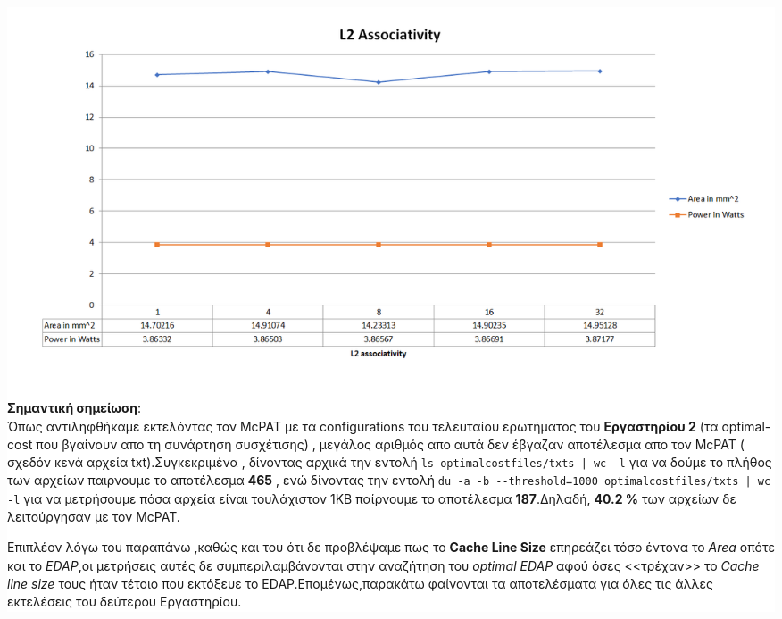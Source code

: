 </p>

<p align="center">
        <img  src="https://github.com/astasinos/University-Projects/blob/master/gem5-Simulations-Lab/Third-lab-gem5-mcpat/Images/L2assoc.png" height="420" width="800">

</p>






**Σημαντική σημείωση**:    
Όπως αντιληφθήκαμε εκτελόντας τον McPAT με τα configurations του τελευταίου ερωτήματος του **Εργαστηρίου 2** (τα optimal-cost που βγαίνουν απο τη συνάρτηση συσχέτισης) , μεγάλος αριθμός απο αυτά δεν έβγαζαν αποτέλεσμα απο τον McPAT ( σχεδόν κενά αρχεία txt).Συγκεκριμένα , δίνοντας αρχικά την εντολή `ls optimalcostfiles/txts | wc -l`  για να δούμε το πλήθος των αρχείων παιρνουμε το αποτέλεσμα **465** , ενώ δίνοντας την εντολή `du -a -b --threshold=1000 optimalcostfiles/txts | wc -l` για να μετρήσουμε πόσα αρχεία είναι τουλάχιστον 1ΚΒ παίρνουμε το αποτέλεσμα **187**.Δηλαδή, **40.2 %** των αρχείων δε λειτούργησαν με τον McPAT.

Επιπλέον λόγω του παραπάνω ,καθώς και του ότι δε προβλέψαμε πως το **Cache Line Size** επηρεάζει τόσο έντονα το _Area_ οπότε και το _EDAP_,οι μετρήσεις αυτές δε συμπεριλαμβάνονται στην αναζήτηση του _optimal EDAP_ αφού όσες <<τρέχαν>> το _Cache line size_ τους ήταν τέτοιο που εκτόξευε το EDAP.Επομένως,παρακάτω φαίνονται τα αποτελέσματα για όλες τις άλλες εκτελέσεις του δεύτερου Εργαστηρίου.

<p align="center">